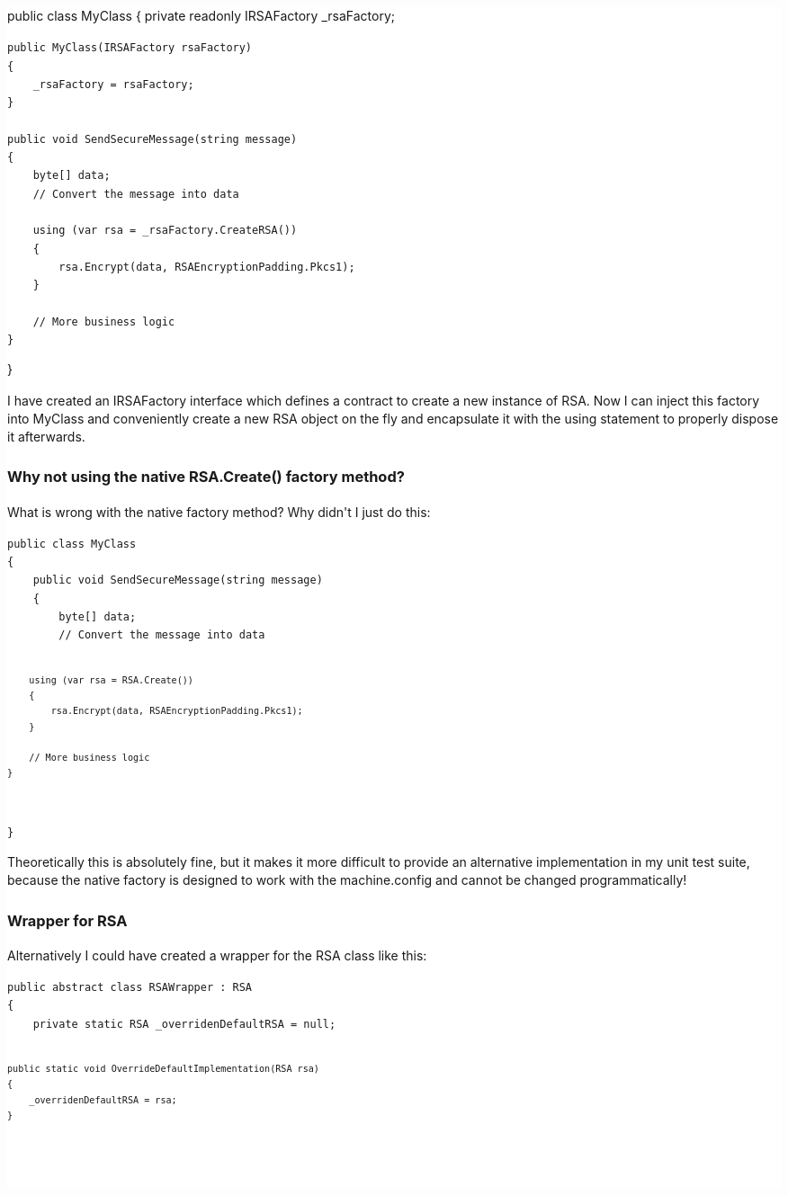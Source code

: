 public class MyClass
{
    private readonly IRSAFactory _rsaFactory;
	
    public MyClass(IRSAFactory rsaFactory)
    {
        _rsaFactory = rsaFactory;
    }
	
    public void SendSecureMessage(string message)
    {
        byte[] data;
        // Convert the message into data
		
        using (var rsa = _rsaFactory.CreateRSA())
        {
            rsa.Encrypt(data, RSAEncryptionPadding.Pkcs1);
        }
		
        // More business logic
    }
}</code></pre>
<p>I have created an IRSAFactory interface which defines a contract to create a new instance of RSA. Now I can inject this factory into MyClass and conveniently create a new RSA object on the fly and encapsulate it with the using statement to properly dispose it afterwards.</p>

<h3>Why not using the native RSA.Create() factory method?</h3>
<p>What is wrong with the native factory method? Why didn't I just do this:</p>
<pre><code>public class MyClass
{
    public void SendSecureMessage(string message)
    {
        byte[] data;
        // Convert the message into data
		
        using (var rsa = RSA.Create())
        {
            rsa.Encrypt(data, RSAEncryptionPadding.Pkcs1);
        }
		
        // More business logic
    }
}</code></pre>
<p>Theoretically this is absolutely fine, but it makes it more difficult to provide an alternative implementation in my unit test suite, because the native factory is designed to work with the machine.config and cannot be changed programmatically!</p>
<h3>Wrapper for RSA</h3>
<p>Alternatively I could have created a wrapper for the RSA class like this:</p>
<pre><code>public abstract class RSAWrapper : RSA
{
    private static RSA _overridenDefaultRSA = null;

    public static void OverrideDefaultImplementation(RSA rsa)
    {
        _overridenDefaultRSA = rsa;
    }
